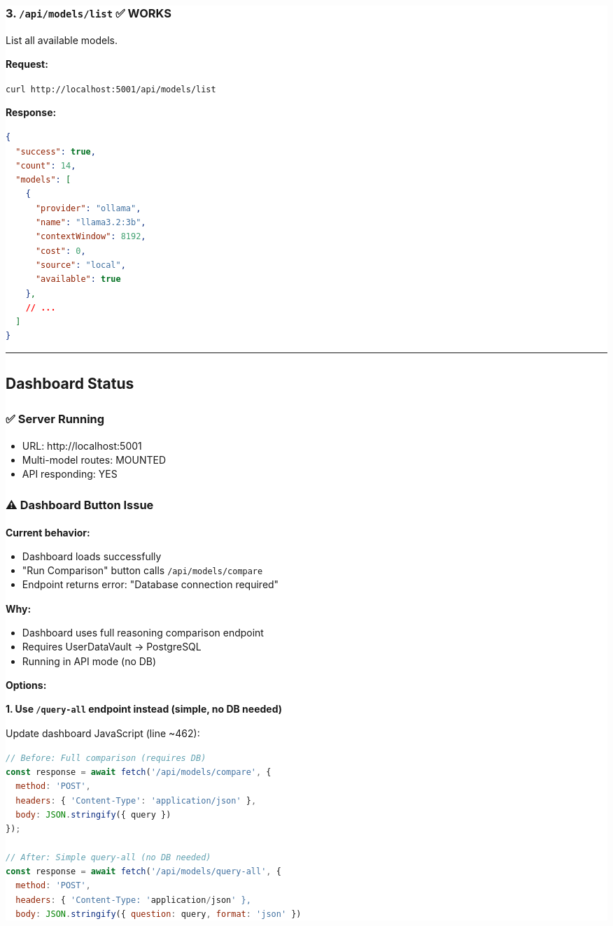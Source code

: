 ### 3. `/api/models/list` ✅ WORKS

List all available models.

**Request:**
```bash
curl http://localhost:5001/api/models/list
```

**Response:**
```json
{
  "success": true,
  "count": 14,
  "models": [
    {
      "provider": "ollama",
      "name": "llama3.2:3b",
      "contextWindow": 8192,
      "cost": 0,
      "source": "local",
      "available": true
    },
    // ...
  ]
}
```

---

## Dashboard Status

### ✅ Server Running
- URL: http://localhost:5001
- Multi-model routes: MOUNTED
- API responding: YES

### ⚠️ Dashboard Button Issue

**Current behavior:**
- Dashboard loads successfully
- "Run Comparison" button calls `/api/models/compare`
- Endpoint returns error: "Database connection required"

**Why:**
- Dashboard uses full reasoning comparison endpoint
- Requires UserDataVault → PostgreSQL
- Running in API mode (no DB)

**Options:**

**1. Use `/query-all` endpoint instead (simple, no DB needed)**

Update dashboard JavaScript (line ~462):
```javascript
// Before: Full comparison (requires DB)
const response = await fetch('/api/models/compare', {
  method: 'POST',
  headers: { 'Content-Type': 'application/json' },
  body: JSON.stringify({ query })
});

// After: Simple query-all (no DB needed)
const response = await fetch('/api/models/query-all', {
  method: 'POST',
  headers: { 'Content-Type: 'application/json' },
  body: JSON.stringify({ question: query, format: 'json' })
```